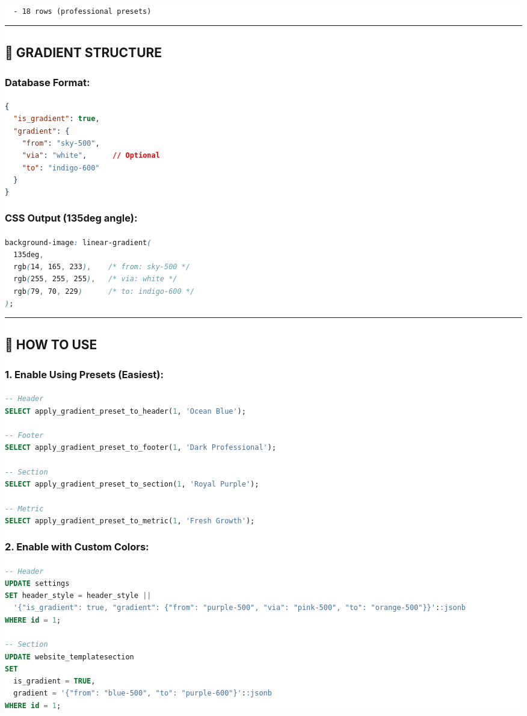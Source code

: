 ```
  - 18 rows (professional presets)
```

---

## 🎨 GRADIENT STRUCTURE

### Database Format:
```json
{
  "is_gradient": true,
  "gradient": {
    "from": "sky-500",
    "via": "white",      // Optional
    "to": "indigo-600"
  }
}
```

### CSS Output (135deg angle):
```css
background-image: linear-gradient(
  135deg,
  rgb(14, 165, 233),    /* from: sky-500 */
  rgb(255, 255, 255),   /* via: white */
  rgb(79, 70, 229)      /* to: indigo-600 */
);
```

---

## 🚀 HOW TO USE

### 1. Enable Using Presets (Easiest):
```sql
-- Header
SELECT apply_gradient_preset_to_header(1, 'Ocean Blue');

-- Footer
SELECT apply_gradient_preset_to_footer(1, 'Dark Professional');

-- Section
SELECT apply_gradient_preset_to_section(1, 'Royal Purple');

-- Metric
SELECT apply_gradient_preset_to_metric(1, 'Fresh Growth');
```

### 2. Enable with Custom Colors:
```sql
-- Header
UPDATE settings
SET header_style = header_style || 
  '{"is_gradient": true, "gradient": {"from": "purple-500", "via": "pink-500", "to": "orange-500"}}'::jsonb
WHERE id = 1;

-- Section
UPDATE website_templatesection
SET 
  is_gradient = TRUE,
  gradient = '{"from": "blue-500", "to": "purple-600"}'::jsonb
WHERE id = 1;
```